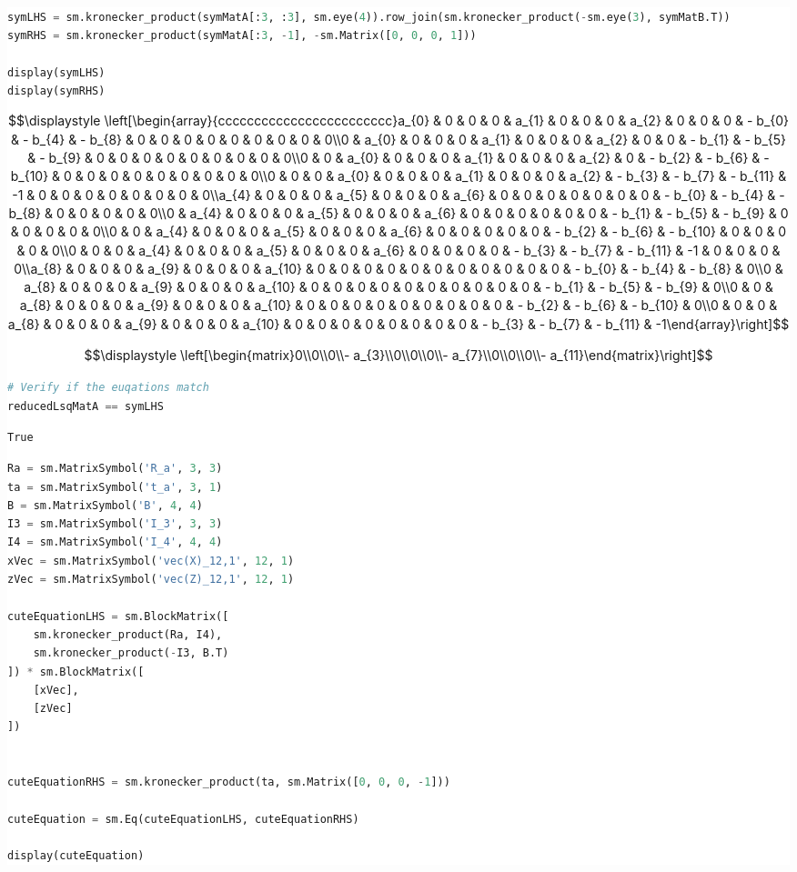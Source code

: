 
```python
symLHS = sm.kronecker_product(symMatA[:3, :3], sm.eye(4)).row_join(sm.kronecker_product(-sm.eye(3), symMatB.T))
symRHS = sm.kronecker_product(symMatA[:3, -1], -sm.Matrix([0, 0, 0, 1]))

display(symLHS)
display(symRHS)

```


$$\displaystyle \left[\begin{array}{cccccccccccccccccccccccc}a_{0} & 0 & 0 & 0 & a_{1} & 0 & 0 & 0 & a_{2} & 0 & 0 & 0 & - b_{0} & - b_{4} & - b_{8} & 0 & 0 & 0 & 0 & 0 & 0 & 0 & 0 & 0\\0 & a_{0} & 0 & 0 & 0 & a_{1} & 0 & 0 & 0 & a_{2} & 0 & 0 & - b_{1} & - b_{5} & - b_{9} & 0 & 0 & 0 & 0 & 0 & 0 & 0 & 0 & 0\\0 & 0 & a_{0} & 0 & 0 & 0 & a_{1} & 0 & 0 & 0 & a_{2} & 0 & - b_{2} & - b_{6} & - b_{10} & 0 & 0 & 0 & 0 & 0 & 0 & 0 & 0 & 0\\0 & 0 & 0 & a_{0} & 0 & 0 & 0 & a_{1} & 0 & 0 & 0 & a_{2} & - b_{3} & - b_{7} & - b_{11} & -1 & 0 & 0 & 0 & 0 & 0 & 0 & 0 & 0\\a_{4} & 0 & 0 & 0 & a_{5} & 0 & 0 & 0 & a_{6} & 0 & 0 & 0 & 0 & 0 & 0 & 0 & - b_{0} & - b_{4} & - b_{8} & 0 & 0 & 0 & 0 & 0\\0 & a_{4} & 0 & 0 & 0 & a_{5} & 0 & 0 & 0 & a_{6} & 0 & 0 & 0 & 0 & 0 & 0 & - b_{1} & - b_{5} & - b_{9} & 0 & 0 & 0 & 0 & 0\\0 & 0 & a_{4} & 0 & 0 & 0 & a_{5} & 0 & 0 & 0 & a_{6} & 0 & 0 & 0 & 0 & 0 & - b_{2} & - b_{6} & - b_{10} & 0 & 0 & 0 & 0 & 0\\0 & 0 & 0 & a_{4} & 0 & 0 & 0 & a_{5} & 0 & 0 & 0 & a_{6} & 0 & 0 & 0 & 0 & - b_{3} & - b_{7} & - b_{11} & -1 & 0 & 0 & 0 & 0\\a_{8} & 0 & 0 & 0 & a_{9} & 0 & 0 & 0 & a_{10} & 0 & 0 & 0 & 0 & 0 & 0 & 0 & 0 & 0 & 0 & 0 & - b_{0} & - b_{4} & - b_{8} & 0\\0 & a_{8} & 0 & 0 & 0 & a_{9} & 0 & 0 & 0 & a_{10} & 0 & 0 & 0 & 0 & 0 & 0 & 0 & 0 & 0 & 0 & - b_{1} & - b_{5} & - b_{9} & 0\\0 & 0 & a_{8} & 0 & 0 & 0 & a_{9} & 0 & 0 & 0 & a_{10} & 0 & 0 & 0 & 0 & 0 & 0 & 0 & 0 & 0 & - b_{2} & - b_{6} & - b_{10} & 0\\0 & 0 & 0 & a_{8} & 0 & 0 & 0 & a_{9} & 0 & 0 & 0 & a_{10} & 0 & 0 & 0 & 0 & 0 & 0 & 0 & 0 & - b_{3} & - b_{7} & - b_{11} & -1\end{array}\right]$$



$$\displaystyle \left[\begin{matrix}0\\0\\0\\- a_{3}\\0\\0\\0\\- a_{7}\\0\\0\\0\\- a_{11}\end{matrix}\right]$$



```python
# Verify if the euqations match
reducedLsqMatA == symLHS
```




    True




```python
Ra = sm.MatrixSymbol('R_a', 3, 3)
ta = sm.MatrixSymbol('t_a', 3, 1)
B = sm.MatrixSymbol('B', 4, 4)
I3 = sm.MatrixSymbol('I_3', 3, 3)
I4 = sm.MatrixSymbol('I_4', 4, 4)
xVec = sm.MatrixSymbol('vec(X)_12,1', 12, 1)
zVec = sm.MatrixSymbol('vec(Z)_12,1', 12, 1)

cuteEquationLHS = sm.BlockMatrix([
    sm.kronecker_product(Ra, I4),
    sm.kronecker_product(-I3, B.T)
]) * sm.BlockMatrix([
    [xVec],
    [zVec]
])


cuteEquationRHS = sm.kronecker_product(ta, sm.Matrix([0, 0, 0, -1]))

cuteEquation = sm.Eq(cuteEquationLHS, cuteEquationRHS)

display(cuteEquation)
```